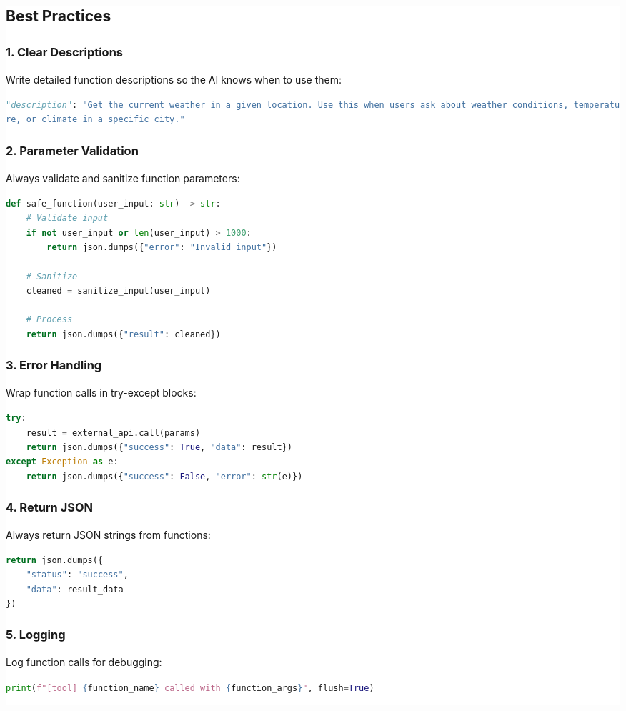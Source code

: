 
## Best Practices

### 1. Clear Descriptions
Write detailed function descriptions so the AI knows when to use them:
```python
"description": "Get the current weather in a given location. Use this when users ask about weather conditions, temperature, or climate in a specific city."
```

### 2. Parameter Validation
Always validate and sanitize function parameters:
```python
def safe_function(user_input: str) -> str:
    # Validate input
    if not user_input or len(user_input) > 1000:
        return json.dumps({"error": "Invalid input"})
    
    # Sanitize
    cleaned = sanitize_input(user_input)
    
    # Process
    return json.dumps({"result": cleaned})
```

### 3. Error Handling
Wrap function calls in try-except blocks:
```python
try:
    result = external_api.call(params)
    return json.dumps({"success": True, "data": result})
except Exception as e:
    return json.dumps({"success": False, "error": str(e)})
```

### 4. Return JSON
Always return JSON strings from functions:
```python
return json.dumps({
    "status": "success",
    "data": result_data
})
```

### 5. Logging
Log function calls for debugging:
```python
print(f"[tool] {function_name} called with {function_args}", flush=True)
```

---
